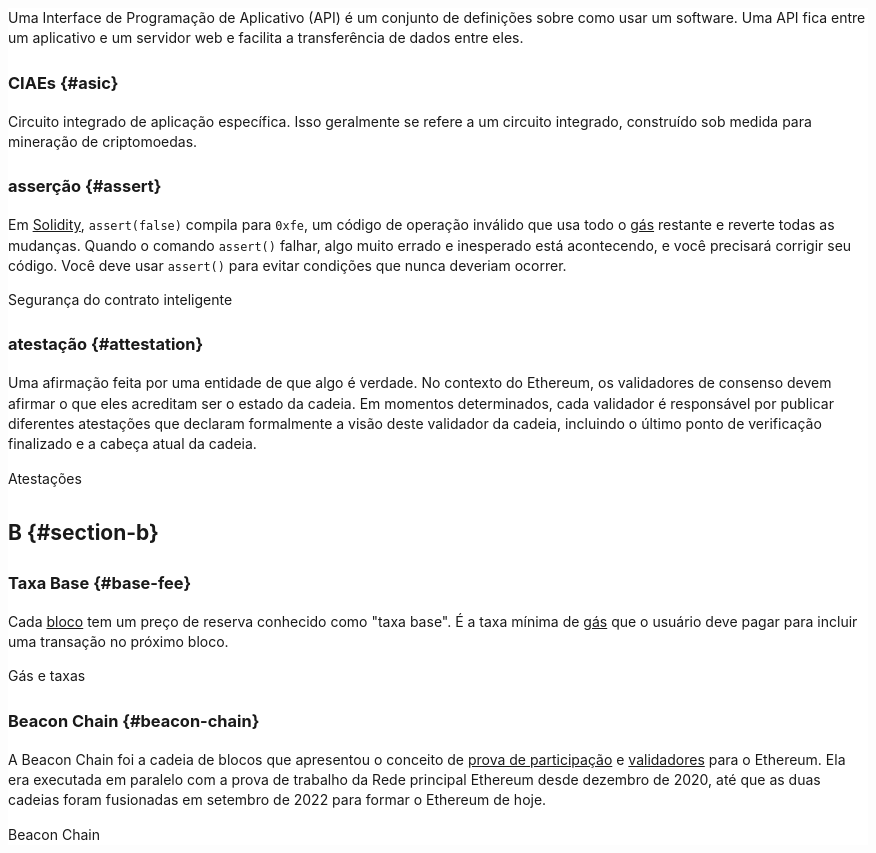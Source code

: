 Uma Interface de Programação de Aplicativo (API) é um conjunto de definições sobre como usar um software. Uma API fica entre um aplicativo e um servidor web e facilita a transferência de dados entre eles.

### CIAEs {#asic}

Circuito integrado de aplicação específica. Isso geralmente se refere a um circuito integrado, construído sob medida para mineração de criptomoedas.

### asserção {#assert}

Em [Solidity](#solidity), `assert(false)` compila para `0xfe`, um código de operação inválido que usa todo o [gás](#gas) restante e reverte todas as mudanças. Quando o comando `assert()` falhar, algo muito errado e inesperado está acontecendo, e você precisará corrigir seu código. Você deve usar `assert()` para evitar condições que nunca deveriam ocorrer.

<DocLink to="/developers/docs/smart-contracts/security/">
  Segurança do contrato inteligente
</DocLink>

### atestação {#attestation}

Uma afirmação feita por uma entidade de que algo é verdade. No contexto do Ethereum, os validadores de consenso devem afirmar o que eles acreditam ser o estado da cadeia. Em momentos determinados, cada validador é responsável por publicar diferentes atestações que declaram formalmente a visão deste validador da cadeia, incluindo o último ponto de verificação finalizado e a cabeça atual da cadeia.

<DocLink to="/developers/docs/consensus-mechanisms/pos/attestations/">
  Atestações
</DocLink>

<Divider />

## B {#section-b}

### Taxa Base {#base-fee}

Cada [bloco](#block) tem um preço de reserva conhecido como "taxa base". É a taxa mínima de [gás](#gas) que o usuário deve pagar para incluir uma transação no próximo bloco.

<DocLink to="/developers/docs/gas/">
  Gás e taxas
</DocLink>

### Beacon Chain {#beacon-chain}

A Beacon Chain foi a cadeia de blocos que apresentou o conceito de [prova de participação](#pos) e [validadores](#validator) para o Ethereum. Ela era executada em paralelo com a prova de trabalho da Rede principal Ethereum desde dezembro de 2020, até que as duas cadeias foram fusionadas em setembro de 2022 para formar o Ethereum de hoje.

<DocLink to="/roadmap/beacon-chain/">
  Beacon Chain
</DocLink>
